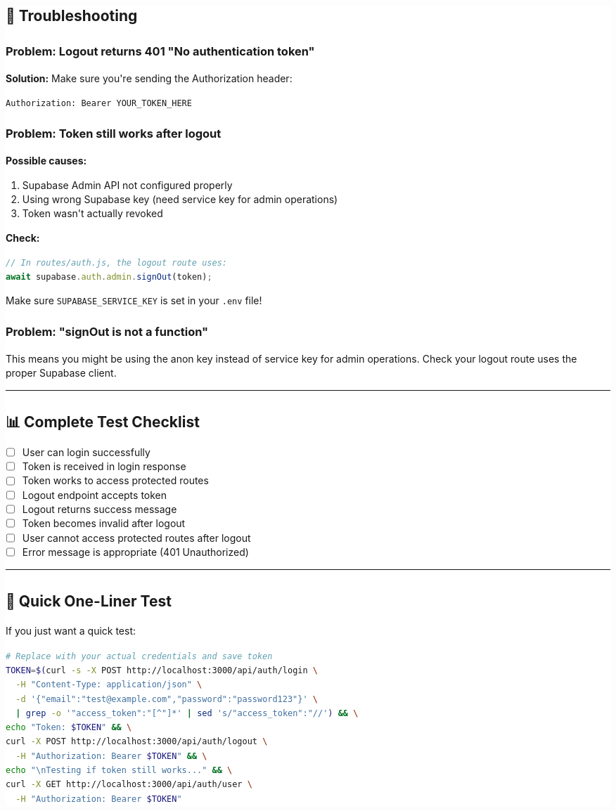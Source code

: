 
## 🐛 Troubleshooting

### Problem: Logout returns 401 "No authentication token"

**Solution:** Make sure you're sending the Authorization header:

```bash
Authorization: Bearer YOUR_TOKEN_HERE
```

### Problem: Token still works after logout

**Possible causes:**

1. Supabase Admin API not configured properly
2. Using wrong Supabase key (need service key for admin operations)
3. Token wasn't actually revoked

**Check:**

```javascript
// In routes/auth.js, the logout route uses:
await supabase.auth.admin.signOut(token);
```

Make sure `SUPABASE_SERVICE_KEY` is set in your `.env` file!

### Problem: "signOut is not a function"

This means you might be using the anon key instead of service key for admin operations. Check your logout route uses the proper Supabase client.

---

## 📊 Complete Test Checklist

- [ ] User can login successfully
- [ ] Token is received in login response
- [ ] Token works to access protected routes
- [ ] Logout endpoint accepts token
- [ ] Logout returns success message
- [ ] Token becomes invalid after logout
- [ ] User cannot access protected routes after logout
- [ ] Error message is appropriate (401 Unauthorized)

---

## 🔄 Quick One-Liner Test

If you just want a quick test:

```bash
# Replace with your actual credentials and save token
TOKEN=$(curl -s -X POST http://localhost:3000/api/auth/login \
  -H "Content-Type: application/json" \
  -d '{"email":"test@example.com","password":"password123"}' \
  | grep -o '"access_token":"[^"]*' | sed 's/"access_token":"//') && \
echo "Token: $TOKEN" && \
curl -X POST http://localhost:3000/api/auth/logout \
  -H "Authorization: Bearer $TOKEN" && \
echo "\nTesting if token still works..." && \
curl -X GET http://localhost:3000/api/auth/user \
  -H "Authorization: Bearer $TOKEN"
```
